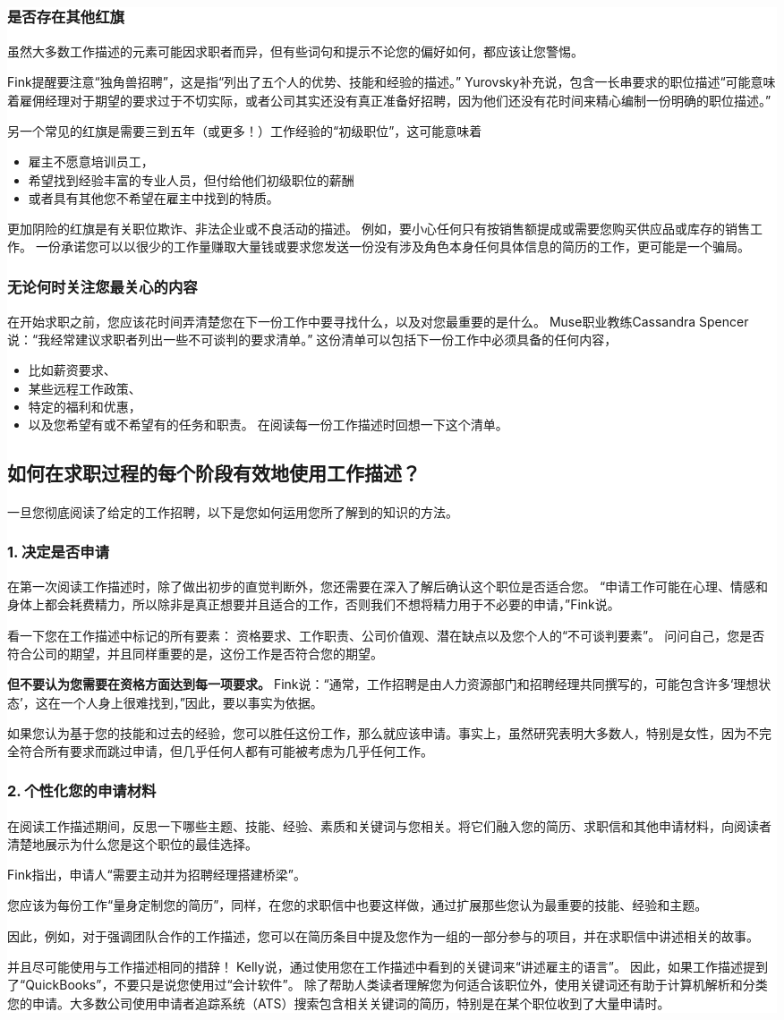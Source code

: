 ### **是否存在其他红旗**

虽然大多数工作描述的元素可能因求职者而异，但有些词句和提示不论您的偏好如何，都应该让您警惕。

Fink提醒要注意“独角兽招聘”，这是指“列出了五个人的优势、技能和经验的描述。” Yurovsky补充说，包含一长串要求的职位描述“可能意味着雇佣经理对于期望的要求过于不切实际，或者公司其实还没有真正准备好招聘，因为他们还没有花时间来精心编制一份明确的职位描述。”

另一个常见的红旗是需要三到五年（或更多！）工作经验的“初级职位”，这可能意味着
- 雇主不愿意培训员工，
- 希望找到经验丰富的专业人员，但付给他们初级职位的薪酬
- 或者具有其他您不希望在雇主中找到的特质。

更加阴险的红旗是有关职位欺诈、非法企业或不良活动的描述。
例如，要小心任何只有按销售额提成或需要您购买供应品或库存的销售工作。
一份承诺您可以以很少的工作量赚取大量钱或要求您发送一份没有涉及角色本身任何具体信息的简历的工作，更可能是一个骗局。

### **无论何时关注您最关心的内容**

在开始求职之前，您应该花时间弄清楚您在下一份工作中要寻找什么，以及对您最重要的是什么。
Muse职业教练Cassandra Spencer说：“我经常建议求职者列出一些不可谈判的要求清单。”
这份清单可以包括下一份工作中必须具备的任何内容，
- 比如薪资要求、
- 某些远程工作政策、
- 特定的福利和优惠，
- 以及您希望有或不希望有的任务和职责。
在阅读每一份工作描述时回想一下这个清单。

## 如何在求职过程的每个阶段有效地使用工作描述？

一旦您彻底阅读了给定的工作招聘，以下是您如何运用您所了解到的知识的方法。

### **1. 决定是否申请**

在第一次阅读工作描述时，除了做出初步的直觉判断外，您还需要在深入了解后确认这个职位是否适合您。
“申请工作可能在心理、情感和身体上都会耗费精力，所以除非是真正想要并且适合的工作，否则我们不想将精力用于不必要的申请，”Fink说。

看一下您在工作描述中标记的所有要素：
资格要求、工作职责、公司价值观、潜在缺点以及您个人的“不可谈判要素”。
问问自己，您是否符合公司的期望，并且同样重要的是，这份工作是否符合您的期望。

**但不要认为您需要在资格方面达到每一项要求。**
Fink说：“通常，工作招聘是由人力资源部门和招聘经理共同撰写的，可能包含许多‘理想状态’，这在一个人身上很难找到，”因此，要以事实为依据。

如果您认为基于您的技能和过去的经验，您可以胜任这份工作，那么就应该申请。事实上，虽然研究表明大多数人，特别是女性，因为不完全符合所有要求而跳过申请，但几乎任何人都有可能被考虑为几乎任何工作。

### **2. 个性化您的申请材料**

在阅读工作描述期间，反思一下哪些主题、技能、经验、素质和关键词与您相关。将它们融入您的简历、求职信和其他申请材料，向阅读者清楚地展示为什么您是这个职位的最佳选择。

Fink指出，申请人“需要主动并为招聘经理搭建桥梁”。

您应该为每份工作“量身定制您的简历”，同样，在您的求职信中也要这样做，通过扩展那些您认为最重要的技能、经验和主题。

因此，例如，对于强调团队合作的工作描述，您可以在简历条目中提及您作为一组的一部分参与的项目，并在求职信中讲述相关的故事。

并且尽可能使用与工作描述相同的措辞！
Kelly说，通过使用您在工作描述中看到的关键词来“讲述雇主的语言”。
因此，如果工作描述提到了“QuickBooks”，不要只是说您使用过“会计软件”。
除了帮助人类读者理解您为何适合该职位外，使用关键词还有助于计算机解析和分类您的申请。大多数公司使用申请者追踪系统（ATS）搜索包含相关关键词的简历，特别是在某个职位收到了大量申请时。
